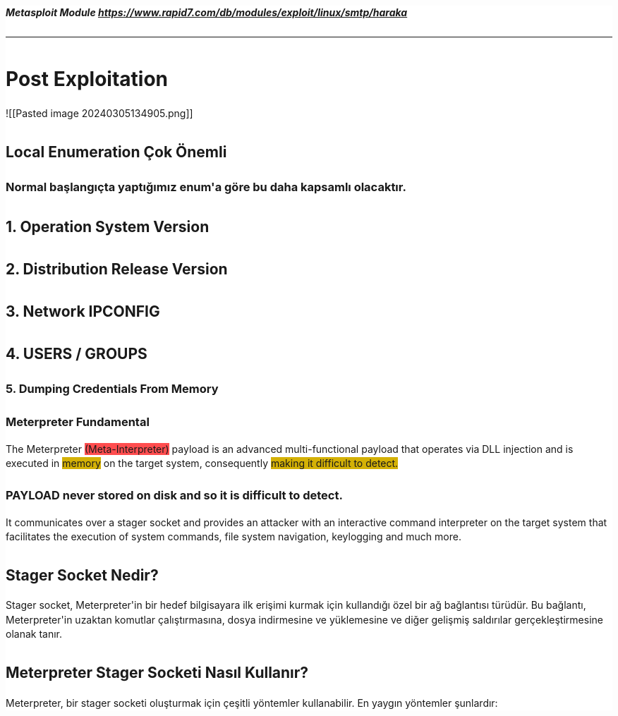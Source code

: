 ##### Metasploit Module  https://www.rapid7.com/db/modules/exploit/linux/smtp/haraka




---

# Post Exploitation
![[Pasted image 20240305134905.png]]

## Local Enumeration Çok Önemli
### Normal başlangıçta yaptığımız enum'a göre bu daha kapsamlı olacaktır.
## 1. Operation System Version
## 2. Distribution Release Version
## 3. Network IPCONFIG
## 4. USERS / GROUPS

### 5. Dumping Credentials From Memory



### Meterpreter Fundamental

The Meterpreter <span style="background:#ff4d4f">(Meta-Interpreter)</span> payload is an advanced multi-functional payload that operates via DLL injection and is executed in <span style="background:#d4b106">memory</span> on the target system, consequently <span style="background:#d4b106">making it difficult to detect.</span>

### PAYLOAD never stored on disk and so it is difficult to detect.

It communicates over a stager socket and provides an attacker with an interactive command interpreter on the target system that facilitates the execution of system
commands, file system navigation, keylogging and much more.
## Stager Socket Nedir?

Stager socket, Meterpreter'in bir hedef bilgisayara ilk erişimi kurmak için kullandığı özel bir ağ bağlantısı türüdür. Bu bağlantı, Meterpreter'in uzaktan komutlar çalıştırmasına, dosya indirmesine ve yüklemesine ve diğer gelişmiş saldırılar gerçekleştirmesine olanak tanır.

## Meterpreter Stager Socketi Nasıl Kullanır?

Meterpreter, bir stager socketi oluşturmak için çeşitli yöntemler kullanabilir. En yaygın yöntemler şunlardır:
